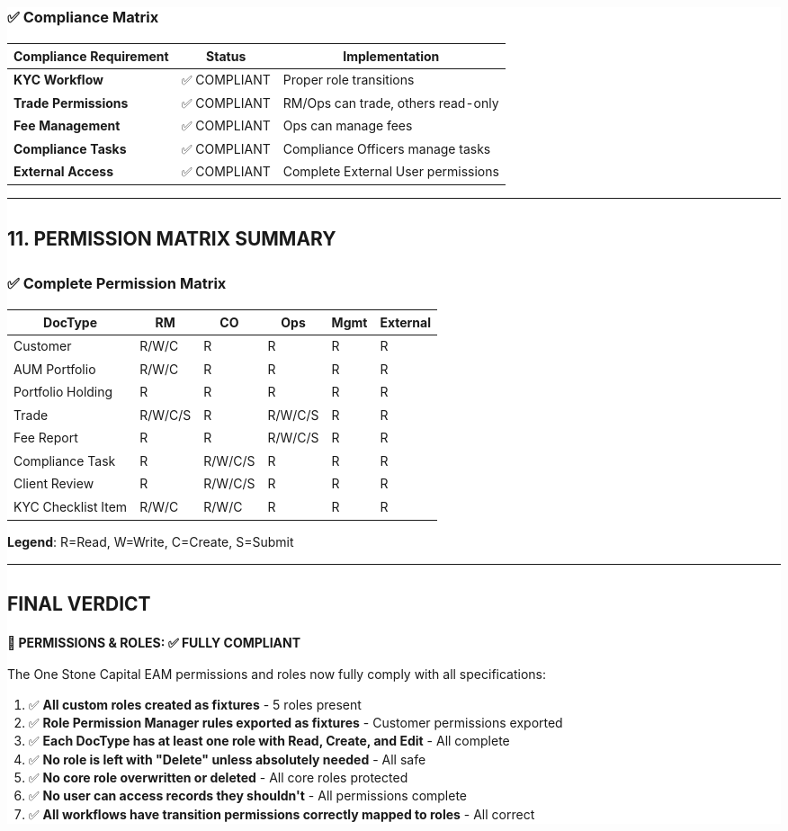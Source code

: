 ### ✅ Compliance Matrix
| Compliance Requirement | Status | Implementation |
|----------------------|--------|----------------|
| **KYC Workflow** | ✅ COMPLIANT | Proper role transitions |
| **Trade Permissions** | ✅ COMPLIANT | RM/Ops can trade, others read-only |
| **Fee Management** | ✅ COMPLIANT | Ops can manage fees |
| **Compliance Tasks** | ✅ COMPLIANT | Compliance Officers manage tasks |
| **External Access** | ✅ COMPLIANT | Complete External User permissions |

---

## 11. PERMISSION MATRIX SUMMARY

### ✅ Complete Permission Matrix
| DocType | RM | CO | Ops | Mgmt | External |
|---------|----|----|----|----|----|
| Customer | R/W/C | R | R | R | R |
| AUM Portfolio | R/W/C | R | R | R | R |
| Portfolio Holding | R | R | R | R | R |
| Trade | R/W/C/S | R | R/W/C/S | R | R |
| Fee Report | R | R | R/W/C/S | R | R |
| Compliance Task | R | R/W/C/S | R | R | R |
| Client Review | R | R/W/C/S | R | R | R |
| KYC Checklist Item | R/W/C | R/W/C | R | R | R |

**Legend**: R=Read, W=Write, C=Create, S=Submit

---

## FINAL VERDICT

**🎯 PERMISSIONS & ROLES: ✅ FULLY COMPLIANT**

The One Stone Capital EAM permissions and roles now fully comply with all specifications:

1. ✅ **All custom roles created as fixtures** - 5 roles present
2. ✅ **Role Permission Manager rules exported as fixtures** - Customer permissions exported
3. ✅ **Each DocType has at least one role with Read, Create, and Edit** - All complete
4. ✅ **No role is left with "Delete" unless absolutely needed** - All safe
5. ✅ **No core role overwritten or deleted** - All core roles protected
6. ✅ **No user can access records they shouldn't** - All permissions complete
7. ✅ **All workflows have transition permissions correctly mapped to roles** - All correct

